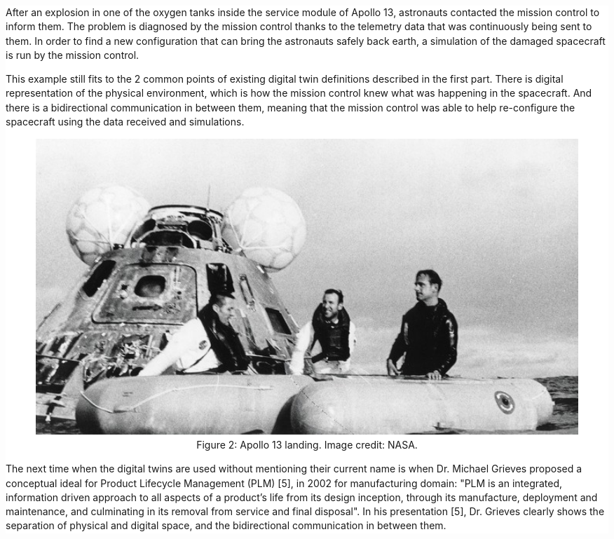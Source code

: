 After an explosion in one of the oxygen tanks inside the service module of Apollo 13, astronauts contacted the mission
control to inform them. The problem is diagnosed by the mission control thanks to the telemetry data that was
continuously being sent to them. In order to find a new configuration that can bring the astronauts safely back earth, a
simulation of the damaged spacecraft is run by the mission control.

This example still fits to the 2 common points of existing digital twin definitions described in the first part. There
is digital representation of the physical environment, which is how the mission control knew what was happening in the
spacecraft. And there is a bidirectional communication in between them, meaning that the mission control was able to
help re-configure the spacecraft using the data received and simulations.

<p align="center">
    <img alt="apollo 13 the first digital twin" src="/assets/images/apollo13.jpeg" width="90%">
    <br/>
    <span>Figure 2: Apollo 13 landing. Image credit: NASA.</span>
</p>

The next time when the digital twins are used without mentioning their current name is when Dr. Michael Grieves proposed
a conceptual ideal for Product Lifecycle Management (PLM) [5], in 2002 for manufacturing domain: "PLM is an integrated,
information driven approach to all aspects of a product’s life from its design inception, through its manufacture,
deployment and maintenance, and culminating in its removal from service and final disposal". In his presentation [5],
Dr. Grieves clearly shows the separation of physical and digital space, and the bidirectional communication in between
them.
